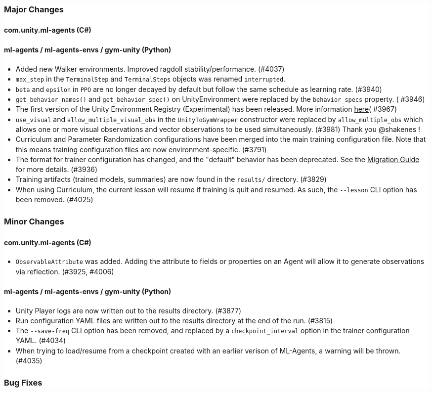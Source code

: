 ### Major Changes

#### com.unity.ml-agents (C#)

#### ml-agents / ml-agents-envs / gym-unity (Python)

- Added new Walker environments. Improved ragdoll stability/performance. (#4037)
- `max_step` in the `TerminalStep` and `TerminalSteps` objects was renamed `interrupted`.
- `beta` and `epsilon` in `PPO` are no longer decayed by default but follow the same schedule as learning rate. (#3940)
- `get_behavior_names()` and `get_behavior_spec()` on UnityEnvironment were replaced by the `behavior_specs` property. (
  #3946)
- The first version of the Unity Environment Registry (Experimental) has been released. More
  information [here](https://github.com/Unity-Technologies/ml-agents/blob/release_5_docs/docs/Unity-Environment-Registry.md)(
  #3967)
- `use_visual` and `allow_multiple_visual_obs` in the `UnityToGymWrapper` constructor
  were replaced by `allow_multiple_obs` which allows one or more visual observations and
  vector observations to be used simultaneously. (#3981) Thank you @shakenes !
- Curriculum and Parameter Randomization configurations have been merged
  into the main training configuration file. Note that this means training
  configuration files are now environment-specific. (#3791)
- The format for trainer configuration has changed, and the "default" behavior has been deprecated.
  See the [Migration Guide](https://github.com/Unity-Technologies/ml-agents/blob/release_5_docs/docs/Migrating.md) for
  more details. (#3936)
- Training artifacts (trained models, summaries) are now found in the `results/`
  directory. (#3829)
- When using Curriculum, the current lesson will resume if training is quit and resumed. As such,
  the `--lesson` CLI option has been removed. (#4025)

### Minor Changes

#### com.unity.ml-agents (C#)

- `ObservableAttribute` was added. Adding the attribute to fields or properties on an Agent will allow it to generate
  observations via reflection. (#3925, #4006)

#### ml-agents / ml-agents-envs / gym-unity (Python)

- Unity Player logs are now written out to the results directory. (#3877)
- Run configuration YAML files are written out to the results directory at the end of the run. (#3815)
- The `--save-freq` CLI option has been removed, and replaced by a `checkpoint_interval` option in the trainer
  configuration YAML. (#4034)
- When trying to load/resume from a checkpoint created with an earlier verison of ML-Agents,
  a warning will be thrown. (#4035)

### Bug Fixes
